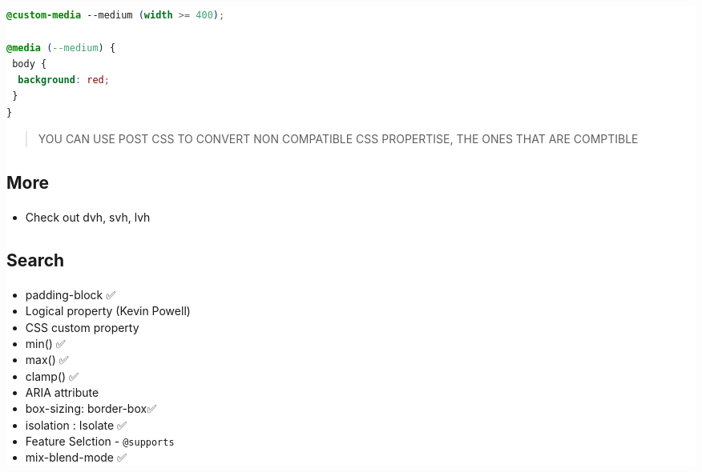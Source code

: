 ```css 
@custom-media --medium (width >= 400);

@media (--medium) {
 body {
  background: red;
 }
}
```


> YOU CAN USE POST CSS TO CONVERT NON COMPATIBLE CSS PROPERTISE, THE ONES THAT ARE COMPTIBLE


## More 
- Check out dvh, svh, lvh



## Search
- padding-block ✅
- Logical property (Kevin Powell)
- CSS custom property
- min() ✅
- max() ✅
- clamp() ✅
- ARIA attribute
- box-sizing: border-box✅
- isolation : Isolate ✅
- Feature Selction - `@supports` 
- mix-blend-mode ✅
